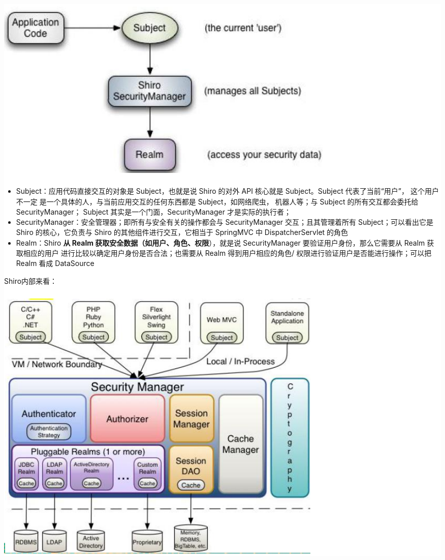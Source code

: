 ![image-20220325143503177](.shiro-note_imgs/image-20220325143503177.png)

- Subject：应用代码直接交互的对象是 Subject，也就是说 Shiro 的对外 API 核心就是 Subject。Subject 代表了当前“用户”， 这个用户不一定 是一个具体的人，与当前应用交互的任何东西都是
  Subject，如网络爬虫， 机器人等；与 Subject 的所有交互都会委托给 SecurityManager； Subject 其实是一个门面，SecurityManager 才是实际的执行者；
- SecurityManager：安全管理器；即所有与安全有关的操作都会与 SecurityManager 交互；且其管理着所有 Subject；可以看出它是 Shiro 的核心，它负责与 Shiro 的其他组件进行交互，它相当于
  SpringMVC 中 DispatcherServlet 的角色
- Realm：Shiro **从 Realm 获取安全数据（如用户、角色、权限**），就是说 SecurityManager 要验证用户身份，那么它需要从 Realm 获取相应的用户 进行比较以确定用户身份是否合法；也需要从 Realm
  得到用户相应的角色/ 权限进行验证用户是否能进行操作；可以把 Realm 看成 DataSource

Shiro内部来看：

![image-20220325143703528](.shiro-note_imgs/image-20220325143703528.png)
